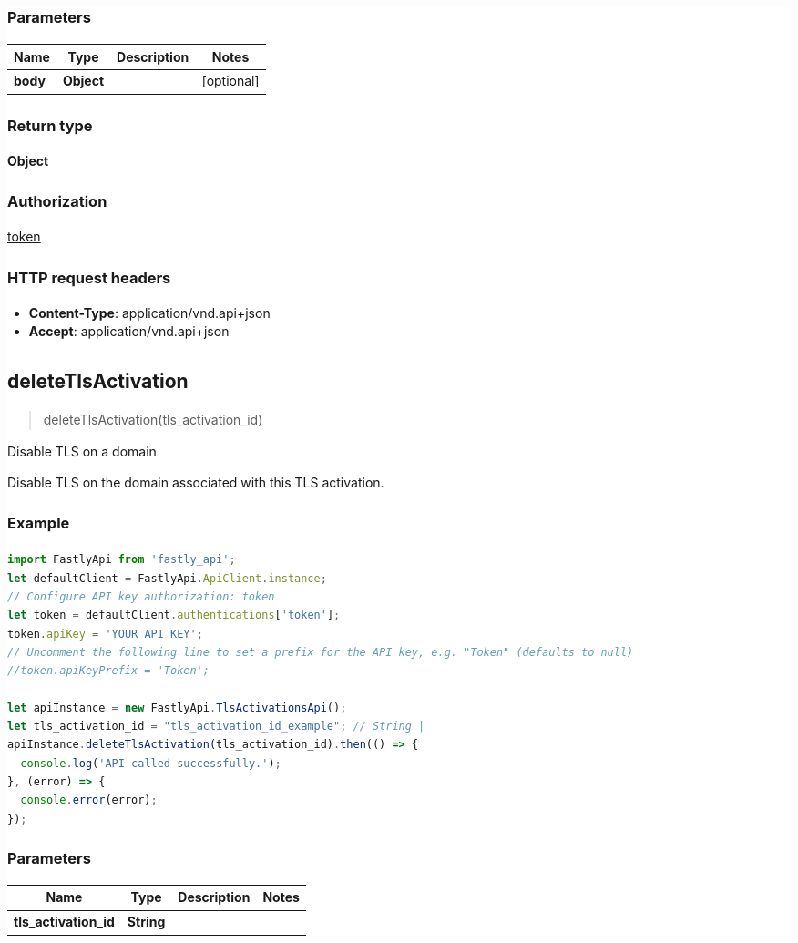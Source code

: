 ### Parameters


Name | Type | Description  | Notes
------------- | ------------- | ------------- | -------------
 **body** | **Object**|  | [optional] 

### Return type

**Object**

### Authorization

[token](../README.md#token)

### HTTP request headers

- **Content-Type**: application/vnd.api+json
- **Accept**: application/vnd.api+json


## deleteTlsActivation

> deleteTlsActivation(tls_activation_id)

Disable TLS on a domain

Disable TLS on the domain associated with this TLS activation.

### Example

```javascript
import FastlyApi from 'fastly_api';
let defaultClient = FastlyApi.ApiClient.instance;
// Configure API key authorization: token
let token = defaultClient.authentications['token'];
token.apiKey = 'YOUR API KEY';
// Uncomment the following line to set a prefix for the API key, e.g. "Token" (defaults to null)
//token.apiKeyPrefix = 'Token';

let apiInstance = new FastlyApi.TlsActivationsApi();
let tls_activation_id = "tls_activation_id_example"; // String | 
apiInstance.deleteTlsActivation(tls_activation_id).then(() => {
  console.log('API called successfully.');
}, (error) => {
  console.error(error);
});

```

### Parameters


Name | Type | Description  | Notes
------------- | ------------- | ------------- | -------------
 **tls_activation_id** | **String**|  | 
